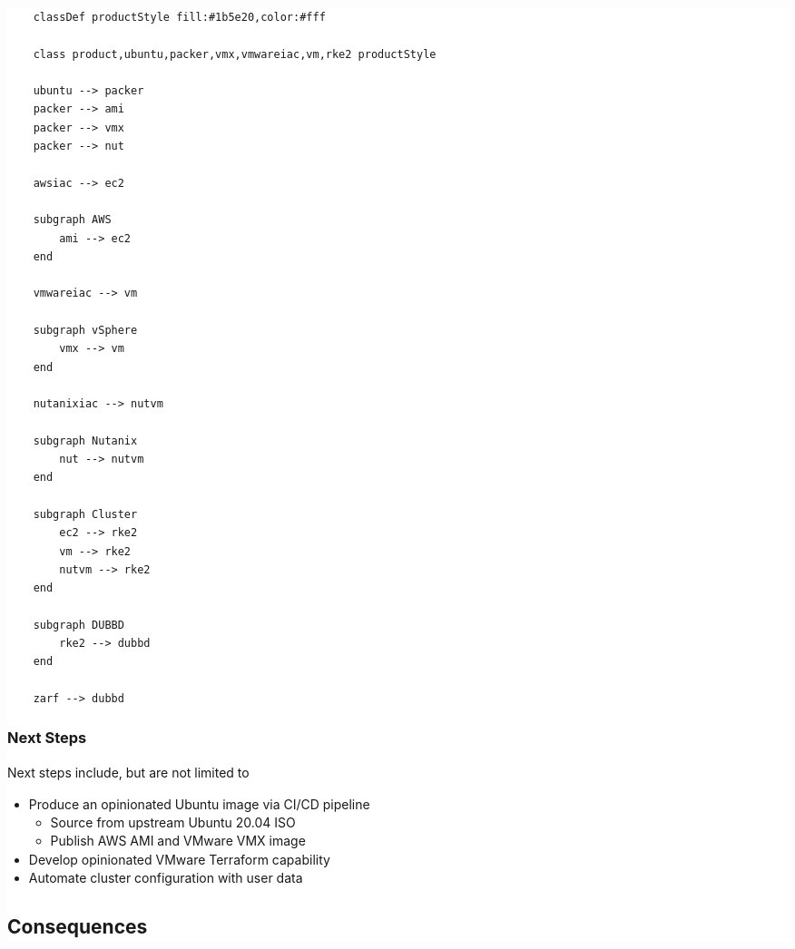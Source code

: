 ```mermaid
    classDef productStyle fill:#1b5e20,color:#fff

    class product,ubuntu,packer,vmx,vmwareiac,vm,rke2 productStyle

    ubuntu --> packer
    packer --> ami
    packer --> vmx
    packer --> nut

    awsiac --> ec2
    
    subgraph AWS
        ami --> ec2
    end

    vmwareiac --> vm

    subgraph vSphere
        vmx --> vm
    end

    nutanixiac --> nutvm
    
    subgraph Nutanix
        nut --> nutvm
    end

    subgraph Cluster
        ec2 --> rke2
        vm --> rke2
        nutvm --> rke2
    end

    subgraph DUBBD
        rke2 --> dubbd
    end

    zarf --> dubbd

```

### Next Steps

Next steps include, but are not limited to

* Produce an opinionated Ubuntu image via CI/CD pipeline
  * Source from upstream Ubuntu 20.04 ISO
  * Publish AWS AMI and VMware VMX image
* Develop opinionated VMware Terraform capability
* Automate cluster configuration with user data

## Consequences
